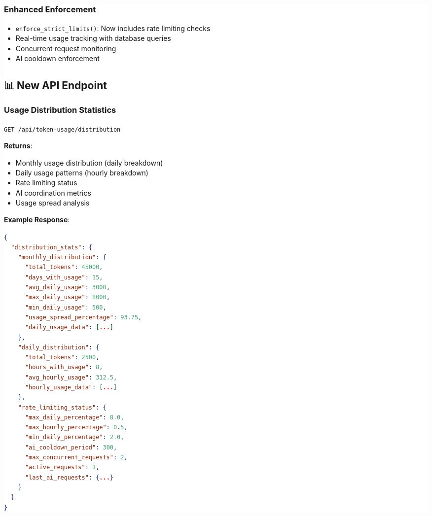### Enhanced Enforcement
- `enforce_strict_limits()`: Now includes rate limiting checks
- Real-time usage tracking with database queries
- Concurrent request monitoring
- AI cooldown enforcement

## 📊 New API Endpoint

### Usage Distribution Statistics
```
GET /api/token-usage/distribution
```

**Returns**:
- Monthly usage distribution (daily breakdown)
- Daily usage patterns (hourly breakdown)
- Rate limiting status
- AI coordination metrics
- Usage spread analysis

**Example Response**:
```json
{
  "distribution_stats": {
    "monthly_distribution": {
      "total_tokens": 45000,
      "days_with_usage": 15,
      "avg_daily_usage": 3000,
      "max_daily_usage": 8000,
      "min_daily_usage": 500,
      "usage_spread_percentage": 93.75,
      "daily_usage_data": [...]
    },
    "daily_distribution": {
      "total_tokens": 2500,
      "hours_with_usage": 8,
      "avg_hourly_usage": 312.5,
      "hourly_usage_data": [...]
    },
    "rate_limiting_status": {
      "max_daily_percentage": 8.0,
      "max_hourly_percentage": 0.5,
      "min_daily_percentage": 2.0,
      "ai_cooldown_period": 300,
      "max_concurrent_requests": 2,
      "active_requests": 1,
      "last_ai_requests": {...}
    }
  }
}
```
